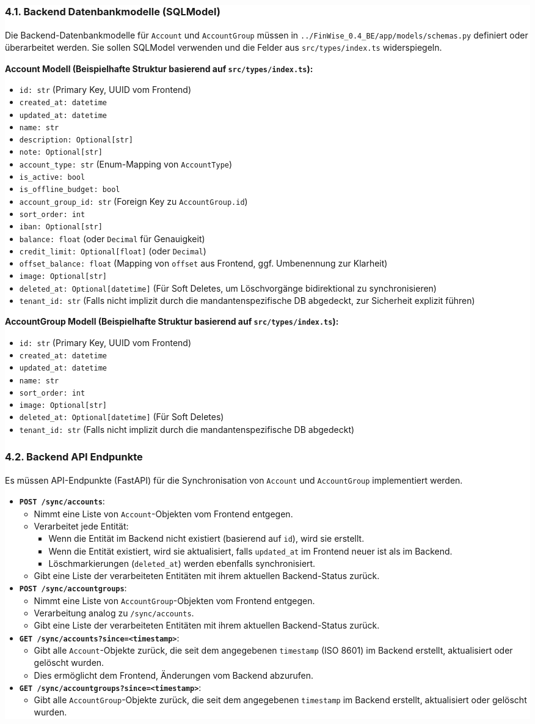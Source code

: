 ### 4.1. Backend Datenbankmodelle (SQLModel)

Die Backend-Datenbankmodelle für `Account` und `AccountGroup` müssen in `../FinWise_0.4_BE/app/models/schemas.py` definiert oder überarbeitet werden. Sie sollen SQLModel verwenden und die Felder aus `src/types/index.ts` widerspiegeln.

**Account Modell (Beispielhafte Struktur basierend auf `src/types/index.ts`):**
*   `id: str` (Primary Key, UUID vom Frontend)
*   `created_at: datetime`
*   `updated_at: datetime`
*   `name: str`
*   `description: Optional[str]`
*   `note: Optional[str]`
*   `account_type: str` (Enum-Mapping von `AccountType`)
*   `is_active: bool`
*   `is_offline_budget: bool`
*   `account_group_id: str` (Foreign Key zu `AccountGroup.id`)
*   `sort_order: int`
*   `iban: Optional[str]`
*   `balance: float` (oder `Decimal` für Genauigkeit)
*   `credit_limit: Optional[float]` (oder `Decimal`)
*   `offset_balance: float` (Mapping von `offset` aus Frontend, ggf. Umbenennung zur Klarheit)
*   `image: Optional[str]`
*   `deleted_at: Optional[datetime]` (Für Soft Deletes, um Löschvorgänge bidirektional zu synchronisieren)
*   `tenant_id: str` (Falls nicht implizit durch die mandantenspezifische DB abgedeckt, zur Sicherheit explizit führen)

**AccountGroup Modell (Beispielhafte Struktur basierend auf `src/types/index.ts`):**
*   `id: str` (Primary Key, UUID vom Frontend)
*   `created_at: datetime`
*   `updated_at: datetime`
*   `name: str`
*   `sort_order: int`
*   `image: Optional[str]`
*   `deleted_at: Optional[datetime]` (Für Soft Deletes)
*   `tenant_id: str` (Falls nicht implizit durch die mandantenspezifische DB abgedeckt)

### 4.2. Backend API Endpunkte

Es müssen API-Endpunkte (FastAPI) für die Synchronisation von `Account` und `AccountGroup` implementiert werden.

*   **`POST /sync/accounts`**:
    *   Nimmt eine Liste von `Account`-Objekten vom Frontend entgegen.
    *   Verarbeitet jede Entität:
        *   Wenn die Entität im Backend nicht existiert (basierend auf `id`), wird sie erstellt.
        *   Wenn die Entität existiert, wird sie aktualisiert, falls `updated_at` im Frontend neuer ist als im Backend.
        *   Löschmarkierungen (`deleted_at`) werden ebenfalls synchronisiert.
    *   Gibt eine Liste der verarbeiteten Entitäten mit ihrem aktuellen Backend-Status zurück.
*   **`POST /sync/accountgroups`**:
    *   Nimmt eine Liste von `AccountGroup`-Objekten vom Frontend entgegen.
    *   Verarbeitung analog zu `/sync/accounts`.
    *   Gibt eine Liste der verarbeiteten Entitäten mit ihrem aktuellen Backend-Status zurück.
*   **`GET /sync/accounts?since=<timestamp>`**:
    *   Gibt alle `Account`-Objekte zurück, die seit dem angegebenen `timestamp` (ISO 8601) im Backend erstellt, aktualisiert oder gelöscht wurden.
    *   Dies ermöglicht dem Frontend, Änderungen vom Backend abzurufen.
*   **`GET /sync/accountgroups?since=<timestamp>`**:
    *   Gibt alle `AccountGroup`-Objekte zurück, die seit dem angegebenen `timestamp` im Backend erstellt, aktualisiert oder gelöscht wurden.
